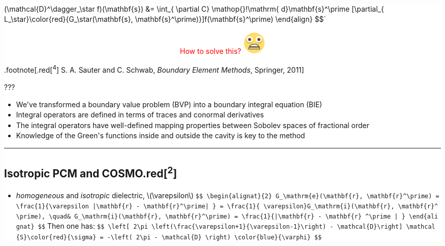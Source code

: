   (\mathcal{D}^\dagger_\star f)(\mathbf{s}) &= \int_{
  \partial C} \mathop{}\!\mathrm{
  d}\mathbf{s}^\prime [\partial_{
  L_\star}\color{red}{G_\star(\mathbf{s}, \mathbf{s}^\prime)}]f(\mathbf{s}^\prime)
 \end{align}
$$`

<font color="red">
<center>How to solve this? <img src="images/fearful.svg" style="width: 5%"></center>
</font>
<p style="clear: both;">

.footnote[.red[<sup>4</sup>] S. A. Sauter and C. Schwab, _Boundary Element Methods_, Springer, 2011]

???

- We've transformed a boundary value problem (BVP) into a boundary integral equation (BIE)
- Integral operators are defined in terms of traces and conormal derivatives
- The integral operators have well-defined mapping properties between Sobolev
  spaces of fractional order
- Knowledge of the Green's functions inside and outside the cavity is key to
  the method

---

## Isotropic PCM and COSMO.red[<sup>2</sup>]

* _homogeneous_ and _isotropic_ dielectric, \\(\varepsilon\\)
`$$
 \begin{alignat}{2}
 G_\mathrm{e}(\mathbf{r}, \mathbf{r}^\prime)
 = \frac{1}{\varepsilon |\mathbf{r} - \mathbf{r}^\prime| }
 = \frac{1}{
\varepsilon}G_\mathrm{i}(\mathbf{r}, \mathbf{r}^\prime),
 \quad&
 G_\mathrm{i}(\mathbf{r}, \mathbf{r}^\prime)
 = \frac{1}{|\mathbf{r} - \mathbf{r} ^\prime | }
 \end{alignat}
$$`
Then one has:
`$$
\left[ 2\pi \left(\frac{\varepsilon+1}{\varepsilon-1}\right) - \mathcal{D}\right]
\mathcal{S}\color{red}{\sigma} = -\left( 2\pi - \mathcal{D} \right)
\color{blue}{\varphi}
$$`


[remark]: https://github.com/gnab/remark
[cicero]: https://github.com/bast/cicero